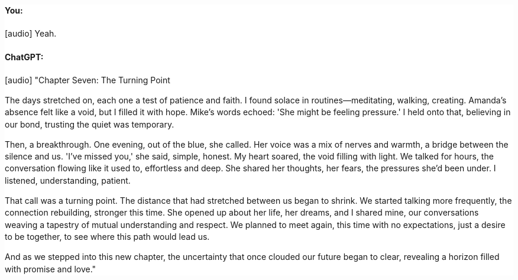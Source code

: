 
#### You:
[audio] Yeah.


#### ChatGPT:
[audio] "Chapter Seven: The Turning Point

The days stretched on, each one a test of patience and faith. I found solace in routines—meditating, walking, creating. Amanda’s absence felt like a void, but I filled it with hope. Mike’s words echoed: 'She might be feeling pressure.' I held onto that, believing in our bond, trusting the quiet was temporary.

Then, a breakthrough. One evening, out of the blue, she called. Her voice was a mix of nerves and warmth, a bridge between the silence and us. 'I’ve missed you,' she said, simple, honest. My heart soared, the void filling with light. We talked for hours, the conversation flowing like it used to, effortless and deep. She shared her thoughts, her fears, the pressures she’d been under. I listened, understanding, patient.

That call was a turning point. The distance that had stretched between us began to shrink. We started talking more frequently, the connection rebuilding, stronger this time. She opened up about her life, her dreams, and I shared mine, our conversations weaving a tapestry of mutual understanding and respect. We planned to meet again, this time with no expectations, just a desire to be together, to see where this path would lead us.

And as we stepped into this new chapter, the uncertainty that once clouded our future began to clear, revealing a horizon filled with promise and love."
